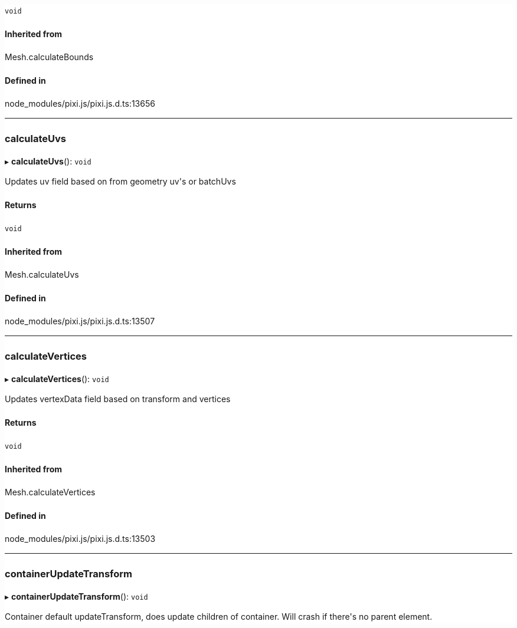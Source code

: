 `void`

#### Inherited from

Mesh.calculateBounds

#### Defined in

node_modules/pixi.js/pixi.js.d.ts:13656

___

### calculateUvs

▸ **calculateUvs**(): `void`

Updates uv field based on from geometry uv's or batchUvs

#### Returns

`void`

#### Inherited from

Mesh.calculateUvs

#### Defined in

node_modules/pixi.js/pixi.js.d.ts:13507

___

### calculateVertices

▸ **calculateVertices**(): `void`

Updates vertexData field based on transform and vertices

#### Returns

`void`

#### Inherited from

Mesh.calculateVertices

#### Defined in

node_modules/pixi.js/pixi.js.d.ts:13503

___

### containerUpdateTransform

▸ **containerUpdateTransform**(): `void`

Container default updateTransform, does update children of container.
Will crash if there's no parent element.
